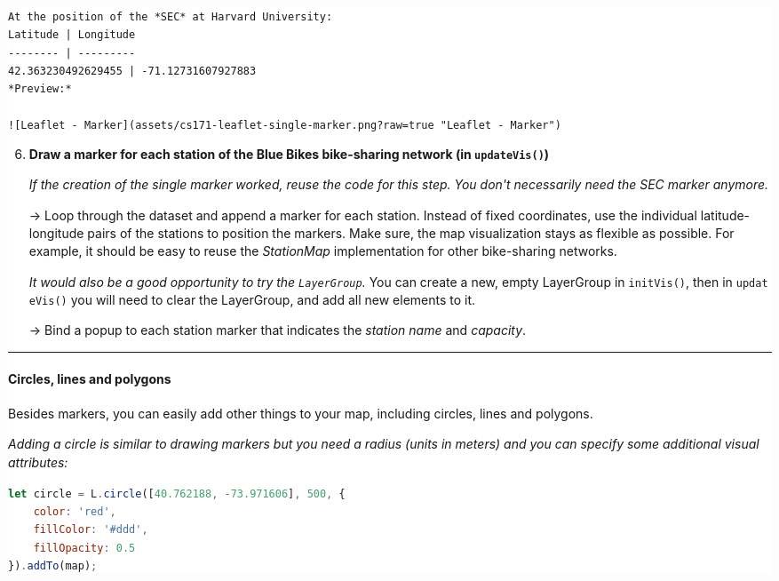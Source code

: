 	At the position of the *SEC* at Harvard University:
	Latitude | Longitude
	-------- | ---------
	42.363230492629455 | -71.12731607927883
	*Preview:*

	![Leaflet - Marker](assets/cs171-leaflet-single-marker.png?raw=true "Leaflet - Marker")

6. **Draw a marker for each station of the Blue Bikes bike-sharing network (in ```updateVis()```)**

	*If the creation of the single marker worked, reuse the code for this step. You don't necessarily need the SEC marker anymore.*
	
	→ Loop through the dataset and append a marker for each station. Instead of fixed coordinates, use the individual latitude-longitude pairs of the stations to position the markers. Make sure, the map visualization stays as flexible as possible. For example, it should be easy to reuse the *StationMap* implementation for other bike-sharing networks.
	
	*It would also be a good opportunity to try the ```LayerGroup```.* You can create a new, empty LayerGroup in ```initVis()```, then in ```updateVis()``` you will need to clear the LayerGroup, and add all new elements to it.
	
	→ Bind a popup to each station marker that indicates the *station name* and *capacity*.

---

#### Circles, lines and polygons

Besides markers, you can easily add other things to your map, including circles, lines and polygons.

*Adding a circle is similar to drawing markers but you need a radius (units in meters) and you can specify some additional visual attributes:*

```javascript
let circle = L.circle([40.762188, -73.971606], 500, {
    color: 'red',
    fillColor: '#ddd',
    fillOpacity: 0.5
}).addTo(map);
```
